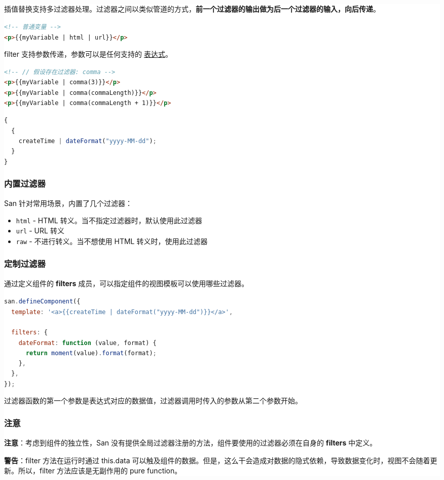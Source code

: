 插值替换支持多过滤器处理。过滤器之间以类似管道的方式，**前一个过滤器的输出做为后一个过滤器的输入，向后传递**。

```html
<!-- 普通变量 -->
<p>{{myVariable | html | url}}</p>
```

filter 支持参数传递，参数可以是任何支持的 [表达式](https://baidu.github.io/san/tutorial/template/#表达式)。

```html
<!-- // 假设存在过滤器: comma -->
<p>{{myVariable | comma(3)}}</p>
<p>{{myVariable | comma(commaLength)}}</p>
<p>{{myVariable | comma(commaLength + 1)}}</p>
```

```js
{
  {
    createTime | dateFormat("yyyy-MM-dd");
  }
}
```

### 内置过滤器

San 针对常用场景，内置了几个过滤器：

- `html` - HTML 转义。当不指定过滤器时，默认使用此过滤器
- `url` - URL 转义
- `raw` - 不进行转义。当不想使用 HTML 转义时，使用此过滤器

### 定制过滤器

通过定义组件的 **filters** 成员，可以指定组件的视图模板可以使用哪些过滤器。

```js
san.defineComponent({
  template: '<a>{{createTime | dateFormat("yyyy-MM-dd")}}</a>',

  filters: {
    dateFormat: function (value, format) {
      return moment(value).format(format);
    },
  },
});
```

过滤器函数的第一个参数是表达式对应的数据值，过滤器调用时传入的参数从第二个参数开始。

### 注意

**注意**：考虑到组件的独立性，San 没有提供全局过滤器注册的方法，组件要使用的过滤器必须在自身的 **filters** 中定义。

**警告**：filter 方法在运行时通过 this.data 可以触及组件的数据。但是，这么干会造成对数据的隐式依赖，导致数据变化时，视图不会随着更新。所以，filter 方法应该是无副作用的 pure function。
